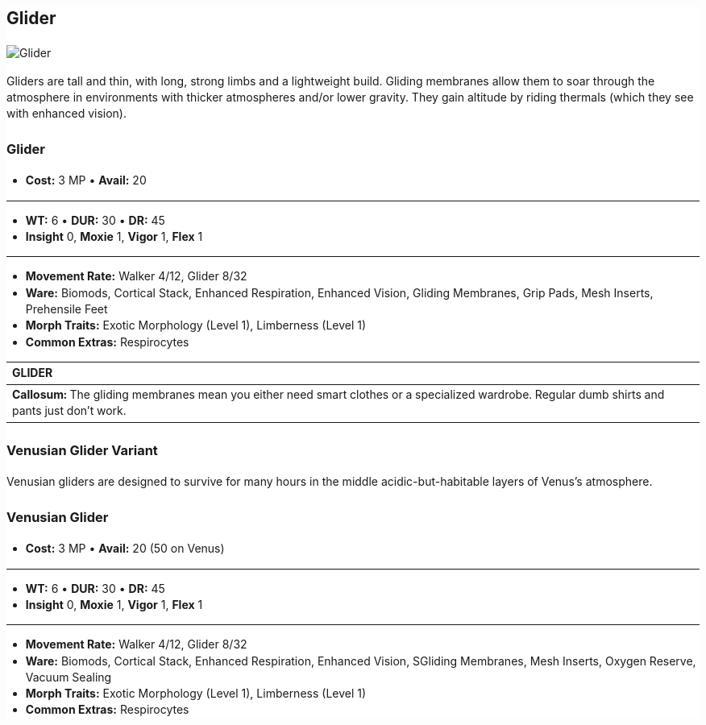 ## Glider

![Glider](./PNG/glider.png)

Gliders are tall and thin, with long, strong limbs and a lightweight build. Gliding membranes allow them to soar through the atmosphere in environments with thicker atmospheres and/or lower gravity. They gain altitude by riding thermals (which they see with enhanced vision).



### Glider

- **Cost:** 3&nbsp;MP • **Avail:** 20

---

- **WT:** 6 • **DUR:** 30 • **DR:** 45
- **Insight** 0, **Moxie** 1, **Vigor** 1, **Flex** 1

---

- **Movement Rate:** Walker 4/12, Glider 8/32
- **Ware:** Biomods, Cortical Stack, Enhanced Respiration, Enhanced Vision, Gliding Membranes, Grip Pads, Mesh Inserts, Prehensile Feet
- **Morph Traits:** Exotic Morphology (Level 1), Limberness (Level 1)
- **Common Extras:** Respirocytes



| **GLIDER**                                                                                                                                       |
| :----------------------------------------------------------------------------------------------------------------------------------------------- |
| **Callosum:** The gliding membranes mean you either need smart clothes or a specialized wardrobe. Regular dumb shirts and pants just don’t work. |

### Venusian Glider Variant

Venusian gliders are designed to survive for many hours in the middle acidic-but-habitable layers of Venus’s atmosphere.



### Venusian Glider

- **Cost:** 3&nbsp;MP • **Avail:** 20 (50 on Venus)

---

- **WT:** 6 • **DUR:** 30 • **DR:** 45
- **Insight** 0, **Moxie** 1, **Vigor** 1, **Flex** 1

---

- **Movement Rate:** Walker 4/12, Glider 8/32
- **Ware:** Biomods, Cortical Stack, Enhanced Respiration, Enhanced Vision, SGliding Membranes, Mesh Inserts, Oxygen Reserve, Vacuum Sealing
- **Morph Traits:** Exotic Morphology (Level 1), Limberness (Level 1)
- **Common Extras:** Respirocytes
